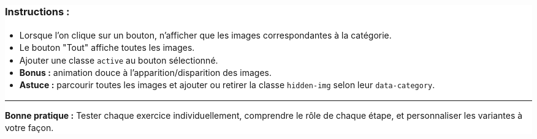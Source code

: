 ### Instructions :

- Lorsque l’on clique sur un bouton, n’afficher que les images correspondantes à la catégorie.
- Le bouton "Tout" affiche toutes les images.
- Ajouter une classe `active` au bouton sélectionné.
- **Bonus :** animation douce à l’apparition/disparition des images.
- **Astuce :** parcourir toutes les images et ajouter ou retirer la classe `hidden-img` selon leur `data-category`.

---

**Bonne pratique :** Tester chaque exercice individuellement, comprendre le rôle de chaque étape, et personnaliser les variantes à votre façon.
